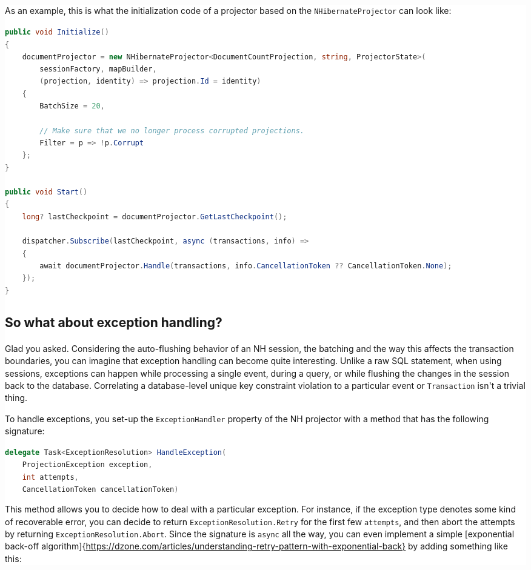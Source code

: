 As an example, this is what the initialization code of a projector based on the `NHibernateProjector` can look like:

```csharp
public void Initialize()
{
    documentProjector = new NHibernateProjector<DocumentCountProjection, string, ProjectorState>(
        sessionFactory, mapBuilder,
        (projection, identity) => projection.Id = identity)
    {
        BatchSize = 20,

        // Make sure that we no longer process corrupted projections. 
        Filter = p => !p.Corrupt
    };
}

public void Start()
{
    long? lastCheckpoint = documentProjector.GetLastCheckpoint();

    dispatcher.Subscribe(lastCheckpoint, async (transactions, info) =>
    {
        await documentProjector.Handle(transactions, info.CancellationToken ?? CancellationToken.None);
    });
}
```

## So what about exception handling?
Glad you asked. Considering the auto-flushing behavior of an NH session, the batching and the way this affects the transaction boundaries, you can imagine that exception handling can become quite interesting. Unlike a raw SQL statement, when using sessions, exceptions can happen while processing a single event, during a query, or while flushing the changes in the session back to the database. Correlating a database-level unique key constraint violation to a particular event or `Transaction` isn't a trivial thing.

To handle exceptions, you set-up the `ExceptionHandler` property of the NH projector with a method that has the following signature:

```csharp
delegate Task<ExceptionResolution> HandleException(
    ProjectionException exception, 
    int attempts, 
    CancellationToken cancellationToken)
```

This method allows you to decide how to deal with a particular exception. For instance, if the exception type denotes some kind of recoverable error, you can decide to return `ExceptionResolution.Retry` for the first few `attempts`, and then abort the attempts by returning `ExceptionResolution.Abort`. Since the signature is `async` all the way, you can even implement a simple [exponential back-off algorithm]{https://dzone.com/articles/understanding-retry-pattern-with-exponential-back} by adding something like this:
